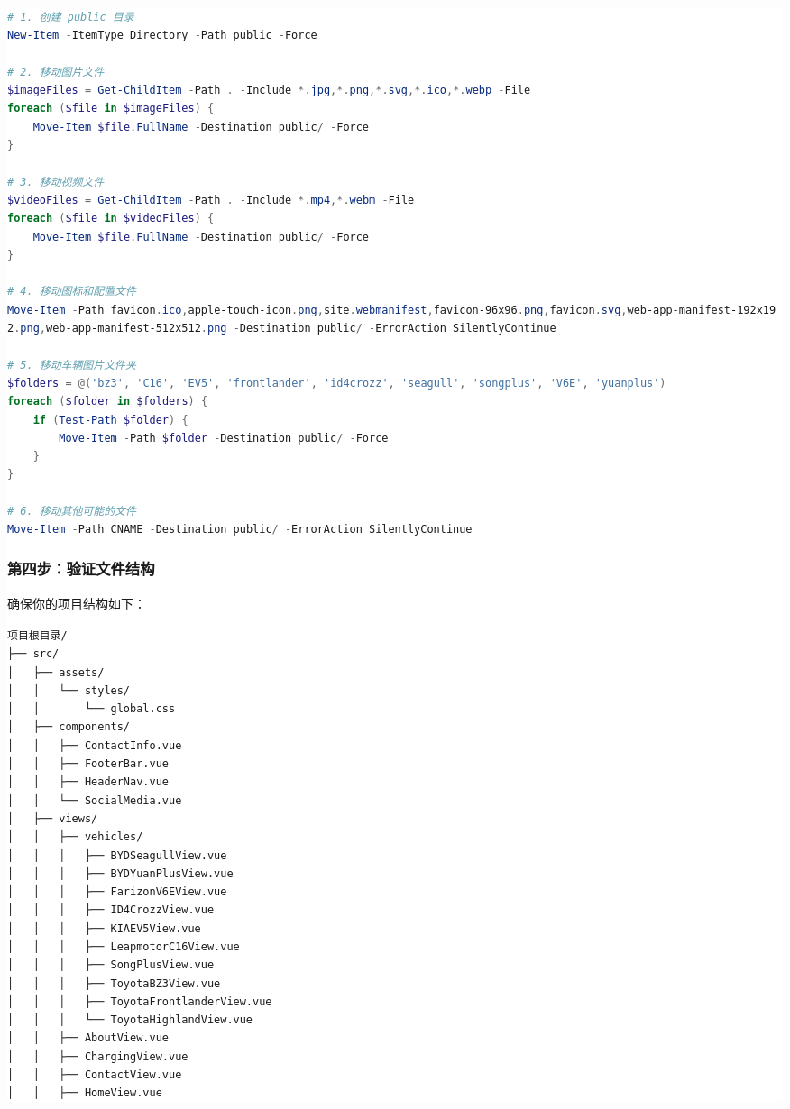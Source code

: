 ```powershell
# 1. 创建 public 目录
New-Item -ItemType Directory -Path public -Force

# 2. 移动图片文件
$imageFiles = Get-ChildItem -Path . -Include *.jpg,*.png,*.svg,*.ico,*.webp -File
foreach ($file in $imageFiles) {
    Move-Item $file.FullName -Destination public/ -Force
}

# 3. 移动视频文件
$videoFiles = Get-ChildItem -Path . -Include *.mp4,*.webm -File
foreach ($file in $videoFiles) {
    Move-Item $file.FullName -Destination public/ -Force
}

# 4. 移动图标和配置文件
Move-Item -Path favicon.ico,apple-touch-icon.png,site.webmanifest,favicon-96x96.png,favicon.svg,web-app-manifest-192x192.png,web-app-manifest-512x512.png -Destination public/ -ErrorAction SilentlyContinue

# 5. 移动车辆图片文件夹
$folders = @('bz3', 'C16', 'EV5', 'frontlander', 'id4crozz', 'seagull', 'songplus', 'V6E', 'yuanplus')
foreach ($folder in $folders) {
    if (Test-Path $folder) {
        Move-Item -Path $folder -Destination public/ -Force
    }
}

# 6. 移动其他可能的文件
Move-Item -Path CNAME -Destination public/ -ErrorAction SilentlyContinue
```

### 第四步：验证文件结构

确保你的项目结构如下：

```
项目根目录/
├── src/
│   ├── assets/
│   │   └── styles/
│   │       └── global.css
│   ├── components/
│   │   ├── ContactInfo.vue
│   │   ├── FooterBar.vue
│   │   ├── HeaderNav.vue
│   │   └── SocialMedia.vue
│   ├── views/
│   │   ├── vehicles/
│   │   │   ├── BYDSeagullView.vue
│   │   │   ├── BYDYuanPlusView.vue
│   │   │   ├── FarizonV6EView.vue
│   │   │   ├── ID4CrozzView.vue
│   │   │   ├── KIAEV5View.vue
│   │   │   ├── LeapmotorC16View.vue
│   │   │   ├── SongPlusView.vue
│   │   │   ├── ToyotaBZ3View.vue
│   │   │   ├── ToyotaFrontlanderView.vue
│   │   │   └── ToyotaHighlandView.vue
│   │   ├── AboutView.vue
│   │   ├── ChargingView.vue
│   │   ├── ContactView.vue
│   │   ├── HomeView.vue
```